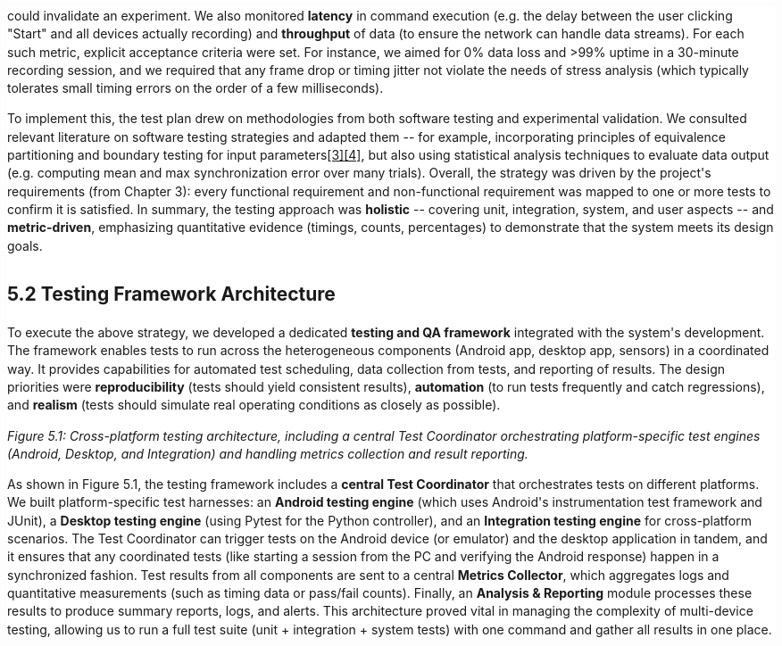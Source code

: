 could invalidate an experiment. We also monitored **latency** in command
execution (e.g. the delay between the user clicking "Start" and all
devices actually recording) and **throughput** of data (to ensure the
network can handle data streams). For each such metric, explicit
acceptance criteria were set. For instance, we aimed for 0% data loss
and \>99% uptime in a 30-minute recording session, and we required that
any frame drop or timing jitter not violate the needs of stress analysis
(which typically tolerates small timing errors on the order of a few
milliseconds).

To implement this, the test plan drew on methodologies from both
software testing and experimental validation. We consulted relevant
literature on software testing strategies and adapted them -- for
example, incorporating principles of equivalence partitioning and
boundary testing for input
parameters[\[3\]](https://www.ifsq.org/work-basili-1987.html#:~:text=,of%20this%20study%20are%20the)[\[4\]](https://www.ifsq.org/work-basili-1987.html#:~:text=following,effort%20in%20detection%20depended%20on),
but also using statistical analysis techniques to evaluate data output
(e.g. computing mean and max synchronization error over many trials).
Overall, the strategy was driven by the project's requirements (from
Chapter 3): every functional requirement and non-functional requirement
was mapped to one or more tests to confirm it is satisfied. In summary,
the testing approach was **holistic** -- covering unit, integration,
system, and user aspects -- and **metric-driven**, emphasizing
quantitative evidence (timings, counts, percentages) to demonstrate that
the system meets its design goals.

## 5.2 Testing Framework Architecture

To execute the above strategy, we developed a dedicated **testing and QA
framework** integrated with the system's development. The framework
enables tests to run across the heterogeneous components (Android app,
desktop app, sensors) in a coordinated way. It provides capabilities for
automated test scheduling, data collection from tests, and reporting of
results. The design priorities were **reproducibility** (tests should
yield consistent results), **automation** (to run tests frequently and
catch regressions), and **realism** (tests should simulate real
operating conditions as closely as possible).

*Figure 5.1: Cross-platform testing architecture, including a central
Test Coordinator orchestrating platform-specific test engines (Android,
Desktop, and Integration) and handling metrics collection and result
reporting.*

As shown in Figure 5.1, the testing framework includes a **central Test
Coordinator** that orchestrates tests on different platforms. We built
platform-specific test harnesses: an **Android testing engine** (which
uses Android's instrumentation test framework and JUnit), a **Desktop
testing engine** (using Pytest for the Python controller), and an
**Integration testing engine** for cross-platform scenarios. The Test
Coordinator can trigger tests on the Android device (or emulator) and
the desktop application in tandem, and it ensures that any coordinated
tests (like starting a session from the PC and verifying the Android
response) happen in a synchronized fashion. Test results from all
components are sent to a central **Metrics Collector**, which aggregates
logs and quantitative measurements (such as timing data or pass/fail
counts). Finally, an **Analysis & Reporting** module processes these
results to produce summary reports, logs, and alerts. This architecture
proved vital in managing the complexity of multi-device testing,
allowing us to run a full test suite (unit + integration + system tests)
with one command and gather all results in one place.
